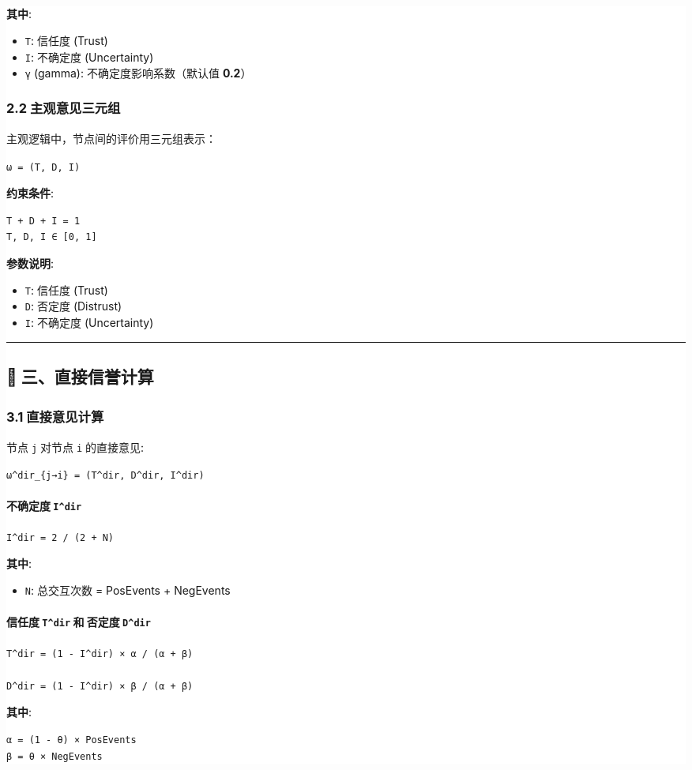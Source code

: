 **其中**:
- `T`: 信任度 (Trust)
- `I`: 不确定度 (Uncertainty)
- `γ` (gamma): 不确定度影响系数（默认值 **0.2**）

### 2.2 主观意见三元组

主观逻辑中，节点间的评价用三元组表示：

```
ω = (T, D, I)
```

**约束条件**:
```
T + D + I = 1
T, D, I ∈ [0, 1]
```

**参数说明**:
- `T`: 信任度 (Trust)
- `D`: 否定度 (Distrust)
- `I`: 不确定度 (Uncertainty)

---

## 🔗 三、直接信誉计算

### 3.1 直接意见计算

节点 `j` 对节点 `i` 的直接意见:

```
ω^dir_{j→i} = (T^dir, D^dir, I^dir)
```

#### 不确定度 `I^dir`

```
I^dir = 2 / (2 + N)
```

**其中**:
- `N`: 总交互次数 = PosEvents + NegEvents

#### 信任度 `T^dir` 和 否定度 `D^dir`

```
T^dir = (1 - I^dir) × α / (α + β)

D^dir = (1 - I^dir) × β / (α + β)
```

**其中**:
```
α = (1 - θ) × PosEvents
β = θ × NegEvents
```
